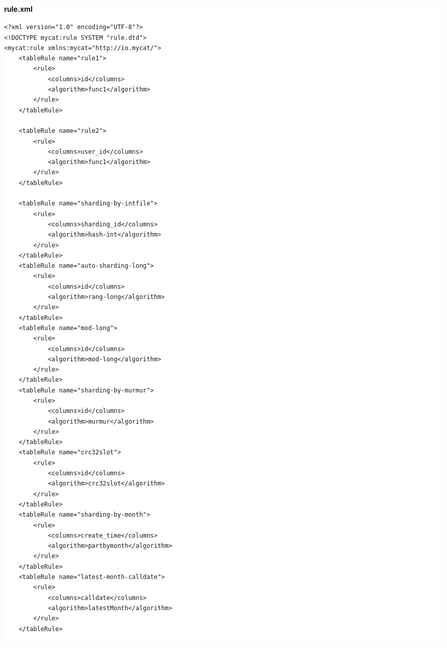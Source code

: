 

**rule.xml**

```shell
<?xml version="1.0" encoding="UTF-8"?>
<!DOCTYPE mycat:rule SYSTEM "rule.dtd">
<mycat:rule xmlns:mycat="http://io.mycat/">
	<tableRule name="rule1">
		<rule>
			<columns>id</columns>
			<algorithm>func1</algorithm>
		</rule>
	</tableRule>

	<tableRule name="rule2">
		<rule>
			<columns>user_id</columns>
			<algorithm>func1</algorithm>
		</rule>
	</tableRule>

	<tableRule name="sharding-by-intfile">
		<rule>
			<columns>sharding_id</columns>
			<algorithm>hash-int</algorithm>
		</rule>
	</tableRule>
	<tableRule name="auto-sharding-long">
		<rule>
			<columns>id</columns>
			<algorithm>rang-long</algorithm>
		</rule>
	</tableRule>
	<tableRule name="mod-long">
		<rule>
			<columns>id</columns>
			<algorithm>mod-long</algorithm>
		</rule>
	</tableRule>
	<tableRule name="sharding-by-murmur">
		<rule>
			<columns>id</columns>
			<algorithm>murmur</algorithm>
		</rule>
	</tableRule>
	<tableRule name="crc32slot">
		<rule>
			<columns>id</columns>
			<algorithm>crc32slot</algorithm>
		</rule>
	</tableRule>
	<tableRule name="sharding-by-month">
		<rule>
			<columns>create_time</columns>
			<algorithm>partbymonth</algorithm>
		</rule>
	</tableRule>
	<tableRule name="latest-month-calldate">
		<rule>
			<columns>calldate</columns>
			<algorithm>latestMonth</algorithm>
		</rule>
	</tableRule>
	
```